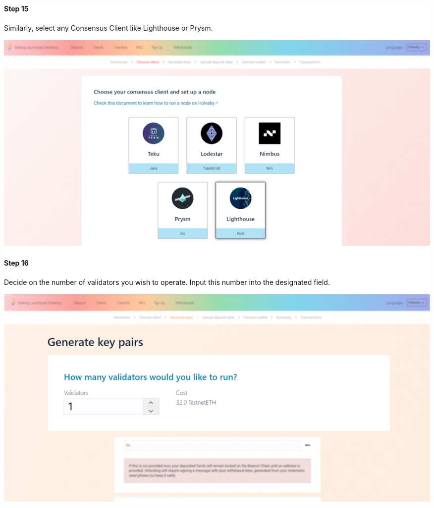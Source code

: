 #### Step 15
Similarly, select any Consensus Client like Lighthouse or Prysm.

![Step 15 Screenshot](../../../../../../static/screenshots/guides/ethereum-solo-staking/ethereum-solo-staking-14.png)

#### Step 16
Decide on the number of validators you wish to operate. Input this number into the designated field.

![Step 16 Screenshot](../../../../../../static/screenshots/guides/ethereum-solo-staking/ethereum-solo-staking-15.png)
